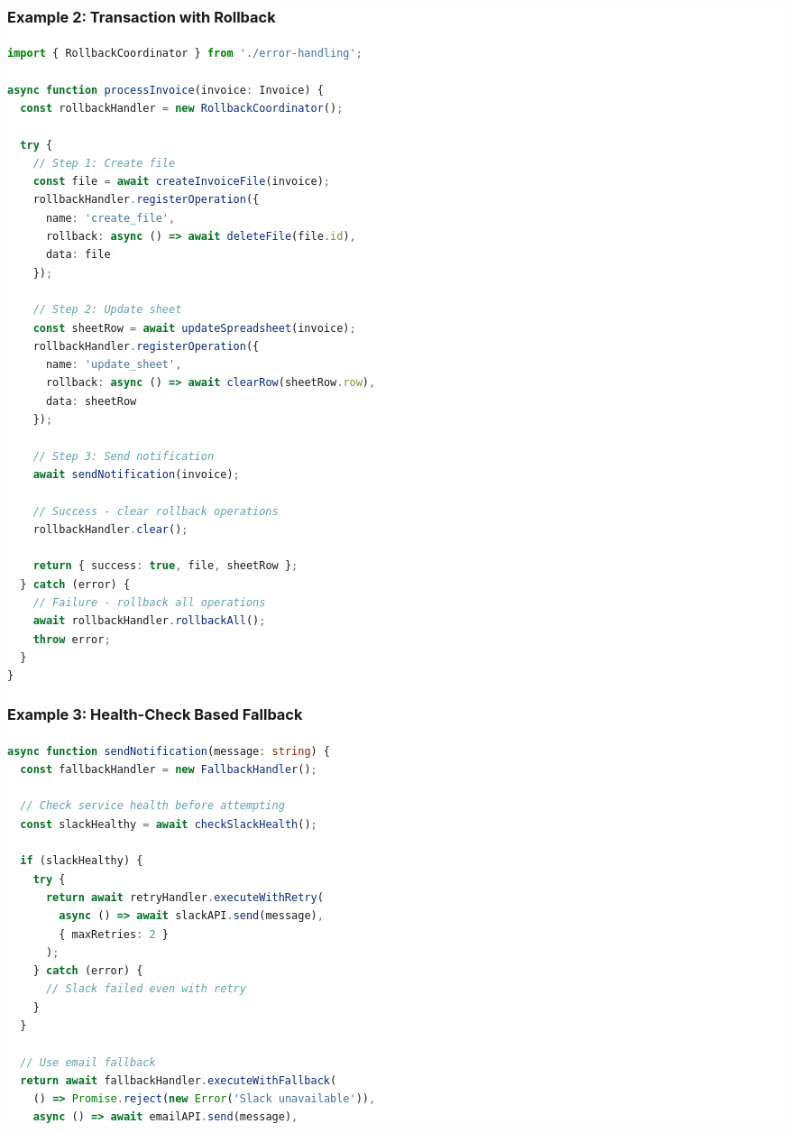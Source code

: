 ### Example 2: Transaction with Rollback

```typescript
import { RollbackCoordinator } from './error-handling';

async function processInvoice(invoice: Invoice) {
  const rollbackHandler = new RollbackCoordinator();
  
  try {
    // Step 1: Create file
    const file = await createInvoiceFile(invoice);
    rollbackHandler.registerOperation({
      name: 'create_file',
      rollback: async () => await deleteFile(file.id),
      data: file
    });
    
    // Step 2: Update sheet
    const sheetRow = await updateSpreadsheet(invoice);
    rollbackHandler.registerOperation({
      name: 'update_sheet',
      rollback: async () => await clearRow(sheetRow.row),
      data: sheetRow
    });
    
    // Step 3: Send notification
    await sendNotification(invoice);
    
    // Success - clear rollback operations
    rollbackHandler.clear();
    
    return { success: true, file, sheetRow };
  } catch (error) {
    // Failure - rollback all operations
    await rollbackHandler.rollbackAll();
    throw error;
  }
}
```

### Example 3: Health-Check Based Fallback

```typescript
async function sendNotification(message: string) {
  const fallbackHandler = new FallbackHandler();
  
  // Check service health before attempting
  const slackHealthy = await checkSlackHealth();
  
  if (slackHealthy) {
    try {
      return await retryHandler.executeWithRetry(
        async () => await slackAPI.send(message),
        { maxRetries: 2 }
      );
    } catch (error) {
      // Slack failed even with retry
    }
  }
  
  // Use email fallback
  return await fallbackHandler.executeWithFallback(
    () => Promise.reject(new Error('Slack unavailable')),
    async () => await emailAPI.send(message),
```